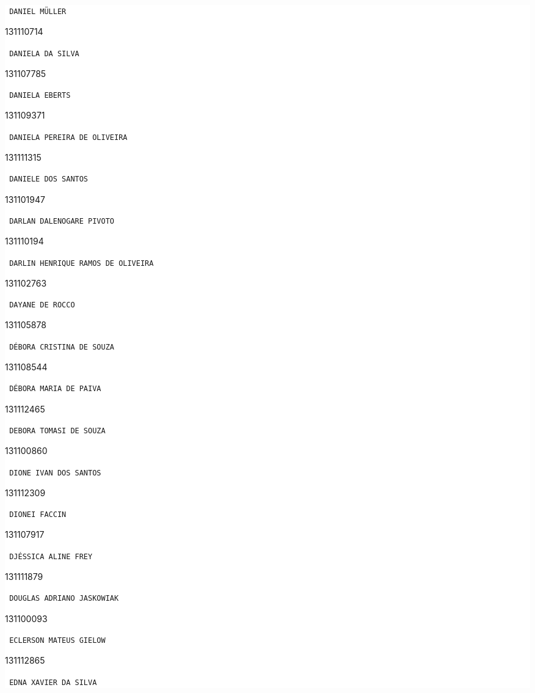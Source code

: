      DANIEL MÜLLER

   131110714

     DANIELA DA SILVA

   131107785

     DANIELA EBERTS

   131109371

     DANIELA PEREIRA DE OLIVEIRA

   131111315

     DANIELE DOS SANTOS

   131101947

     DARLAN DALENOGARE PIVOTO

   131110194

     DARLIN HENRIQUE RAMOS DE OLIVEIRA

   131102763

     DAYANE DE ROCCO

   131105878

     DÉBORA CRISTINA DE SOUZA

   131108544

     DÉBORA MARIA DE PAIVA

   131112465

     DEBORA TOMASI DE SOUZA

   131100860

     DIONE IVAN DOS SANTOS

   131112309

     DIONEI FACCIN

   131107917

     DJÉSSICA ALINE FREY

   131111879

     DOUGLAS ADRIANO JASKOWIAK

   131100093

     ECLERSON MATEUS GIELOW

   131112865

     EDNA XAVIER DA SILVA
